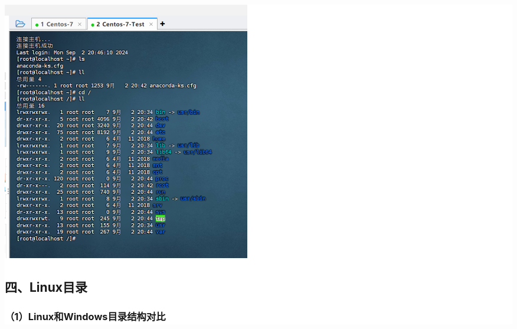<img src="./Linux-Learning-Local.assets/image-20240902205929107.png" alt="image-20240902205929107" style="zoom:50%;" />

## 四、Linux目录

### （1）Linux和Windows目录结构对比
